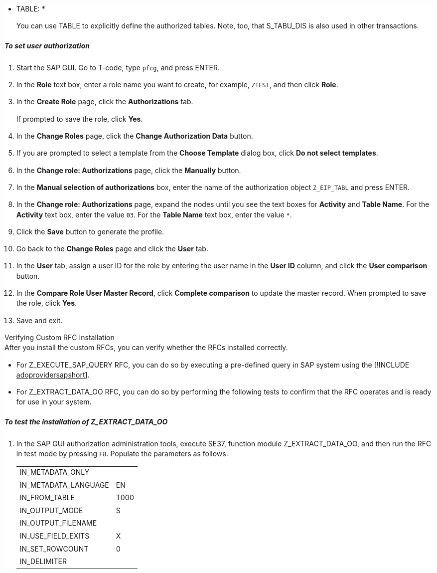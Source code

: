   - TABLE: *  

    You can use TABLE to explicitly define the authorized tables. Note, too, that S_TABU_DIS is also used in other transactions.  

##### To set user authorization  

1.  Start the SAP GUI. Go to T-code, type `pfcg`, and press ENTER.  

2.  In the **Role** text box, enter a role name you want to create, for example, `ZTEST`, and then click **Role**.  

3.  In the **Create Role** page, click the **Authorizations** tab.  

     If prompted to save the role, click **Yes**.  

4.  In the **Change Roles** page, click the **Change Authorization Data** button.  

5.  If you are prompted to select a template from the **Choose Template** dialog box, click **Do not select templates**.  

6.  In the **Change role: Authorizations** page, click the **Manually** button.  

7.  In the **Manual selection of authorizations** box, enter the name of the authorization object `Z_EIP_TABL` and press ENTER.  

8.  In the **Change role: Authorizations** page, expand the nodes until you see the text boxes for **Activity** and **Table Name**. For the **Activity** text box, enter the value `03`. For the **Table Name** text box, enter the value `*`.  

9. Click the **Save** button to generate the profile.  

10. Go back to the **Change Roles** page and click the **User** tab.  

11. In the **User** tab, assign a user ID for the role by entering the user name in the **User ID** column, and click the **User comparison** button.  

12. In the **Compare Role User Master Record**, click **Complete comparison** to update the master record. When prompted to save the role, click **Yes**.  

13. Save and exit.  

Verifying Custom RFC Installation  
 After you install the custom RFCs, you can verify whether the RFCs installed correctly.  

- For Z_EXECUTE_SAP_QUERY RFC, you can do so by executing a pre-defined query in SAP system using the [!INCLUDE [adoprovidersapshort](../../includes/adoprovidersapshort-md.md)].  

- For Z_EXTRACT_DATA_OO RFC, you can do so by performing the following tests to confirm that the RFC operates and is ready for use in your system.  

##### To test the installation of Z_EXTRACT_DATA_OO  

1.  In the SAP GUI authorization administration tools, execute SE37, function module Z_EXTRACT_DATA_OO, and then run the RFC in test mode by pressing `F8`. Populate the parameters as follows.  

    |||  
    |-|-|  
    |IN_METADATA_ONLY||  
    |IN_METADATA_LANGUAGE|EN|  
    |IN_FROM_TABLE|T000|  
    |IN_OUTPUT_MODE|S|  
    |IN_OUTPUT_FILENAME||  
    |IN_USE_FIELD_EXITS|X|  
    |IN_SET_ROWCOUNT|0|  
    |IN_DELIMITER||  